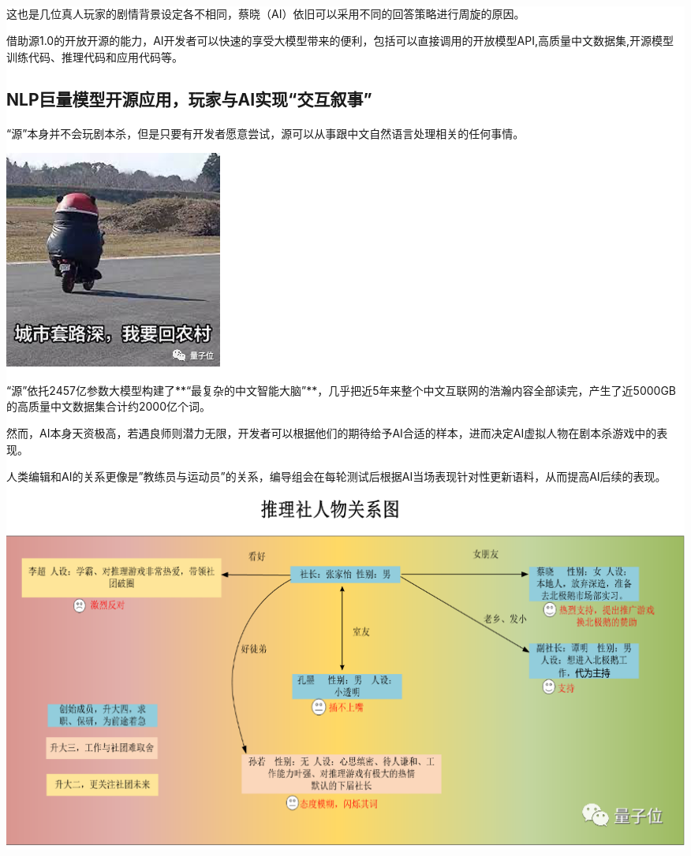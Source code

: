 这也是几位真人玩家的剧情背景设定各不相同，蔡晓（AI）依旧可以采用不同的回答策略进行周旋的原因。

借助源1.0的开放开源的能力，AI开发者可以快速的享受大模型带来的便利，包括可以直接调用的开放模型API,高质量中文数据集,开源模型训练代码、推理代码和应用代码等。

## NLP巨量模型开源应用，玩家与AI实现“交互叙事”

“源”本身并不会玩剧本杀，但是只要有开发者愿意尝试，源可以从事跟中文自然语言处理相关的任何事情。

![图片](assets/GitHub上小伙玩剧本杀假戏真做，没想到对方竟然是/640-165642368072050.png)

“源”依托2457亿参数大模型构建了**“最复杂的中文智能大脑”**，几乎把近5年来整个中文互联网的浩瀚内容全部读完，产生了近5000GB的高质量中文数据集合计约2000亿个词。

然而，AI本身天资极高，若遇良师则潜力无限，开发者可以根据他们的期待给予AI合适的样本，进而决定AI虚拟人物在剧本杀游戏中的表现。

人类编辑和AI的关系更像是”教练员与运动员”的关系，编导组会在每轮测试后根据AI当场表现针对性更新语料，从而提高AI后续的表现。

![图片](assets/GitHub上小伙玩剧本杀假戏真做，没想到对方竟然是/640-165642368072051.png)
